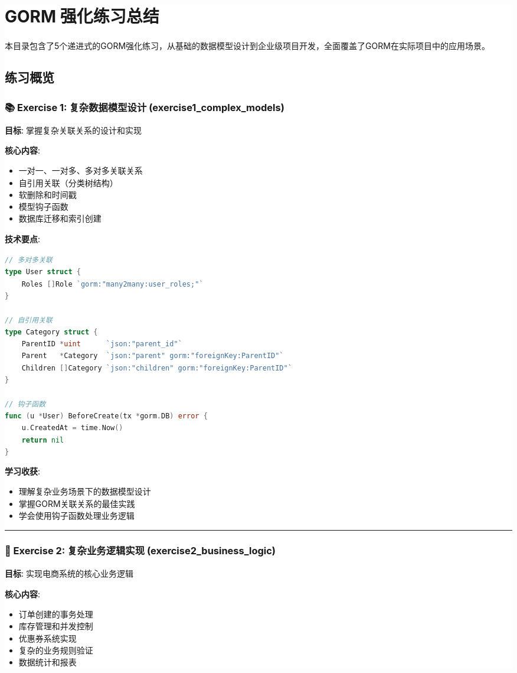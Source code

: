 # GORM 强化练习总结

本目录包含了5个递进式的GORM强化练习，从基础的数据模型设计到企业级项目开发，全面覆盖了GORM在实际项目中的应用场景。

## 练习概览

### 📚 Exercise 1: 复杂数据模型设计 (exercise1_complex_models)
**目标**: 掌握复杂关联关系的设计和实现

**核心内容**:
- 一对一、一对多、多对多关联关系
- 自引用关联（分类树结构）
- 软删除和时间戳
- 模型钩子函数
- 数据库迁移和索引创建

**技术要点**:
```go
// 多对多关联
type User struct {
    Roles []Role `gorm:"many2many:user_roles;"`
}

// 自引用关联
type Category struct {
    ParentID *uint      `json:"parent_id"`
    Parent   *Category  `json:"parent" gorm:"foreignKey:ParentID"`
    Children []Category `json:"children" gorm:"foreignKey:ParentID"`
}

// 钩子函数
func (u *User) BeforeCreate(tx *gorm.DB) error {
    u.CreatedAt = time.Now()
    return nil
}
```

**学习收获**:
- 理解复杂业务场景下的数据模型设计
- 掌握GORM关联关系的最佳实践
- 学会使用钩子函数处理业务逻辑

---

### 🏪 Exercise 2: 复杂业务逻辑实现 (exercise2_business_logic)
**目标**: 实现电商系统的核心业务逻辑

**核心内容**:
- 订单创建的事务处理
- 库存管理和并发控制
- 优惠券系统实现
- 复杂的业务规则验证
- 数据统计和报表
